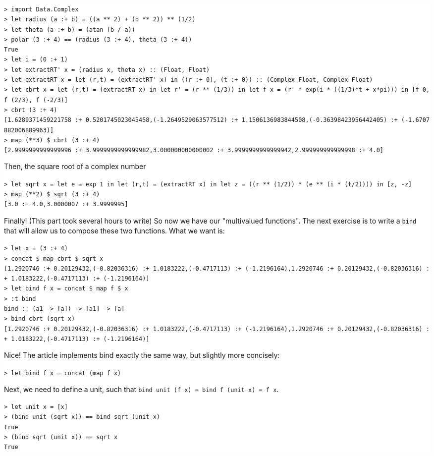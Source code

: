 
```
> import Data.Complex
> let radius (a :+ b) = ((a ** 2) + (b ** 2)) ** (1/2)
> let theta (a :+ b) = (atan (b / a))
> polar (3 :+ 4) == (radius (3 :+ 4), theta (3 :+ 4))
True
> let i = (0 :+ 1)
> let extractRT' x = (radius x, theta x) :: (Float, Float)
> let extractRT x = let (r,t) = (extractRT' x) in ((r :+ 0), (t :+ 0)) :: (Complex Float, Complex Float)
> let cbrt x = let (r,t) = (extractRT x) in let r' = (r ** (1/3)) in let f x = (r' * exp(i * ((1/3)*t + x*pi))) in [f 0, f (2/3), f (-2/3)]
> cbrt (3 :+ 4)
[1.6289371459221758 :+ 0.5201745023045458,(-1.2649529063577512) :+ 1.1506136983844508,(-0.36398423956442405) :+ (-1.6707882006889963)]
> map (**3) $ cbrt (3 :+ 4)
[2.9999999999999996 :+ 3.9999999999999982,3.000000000000002 :+ 3.9999999999999942,2.999999999999998 :+ 4.0]
```

Then, the square root of a complex number
```
> let sqrt x = let e = exp 1 in let (r,t) = (extractRT x) in let z = ((r ** (1/2)) * (e ** (i * (t/2)))) in [z, -z]
> map (**2) $ sqrt (3 :+ 4)
[3.0 :+ 4.0,3.0000007 :+ 3.9999995]
```

Finally! (This part took several hours to write) So now we have our "multivalued functions". The next exercise is to write a `bind` that will allow us to compose these two functions.
What we want is:

```
> let x = (3 :+ 4)
> concat $ map cbrt $ sqrt x
[1.2920746 :+ 0.20129432,(-0.82036316) :+ 1.0183222,(-0.4717113) :+ (-1.2196164),1.2920746 :+ 0.20129432,(-0.82036316) :+ 1.0183222,(-0.4717113) :+ (-1.2196164)]
> let bind f x = concat $ map f $ x
> :t bind
bind :: (a1 -> [a]) -> [a1] -> [a]
> bind cbrt (sqrt x)
[1.2920746 :+ 0.20129432,(-0.82036316) :+ 1.0183222,(-0.4717113) :+ (-1.2196164),1.2920746 :+ 0.20129432,(-0.82036316) :+ 1.0183222,(-0.4717113) :+ (-1.2196164)]
```

Nice! The article implements bind exactly the same way, but slightly more concisely:

```
> let bind f x = concat (map f x)
```

Next, we need to define a unit, such that `bind unit (f x) = bind f (unit x) = f x`.

```
> let unit x = [x]
> (bind unit (sqrt x)) == bind sqrt (unit x)
True
> (bind sqrt (unit x)) == sqrt x
True
```

